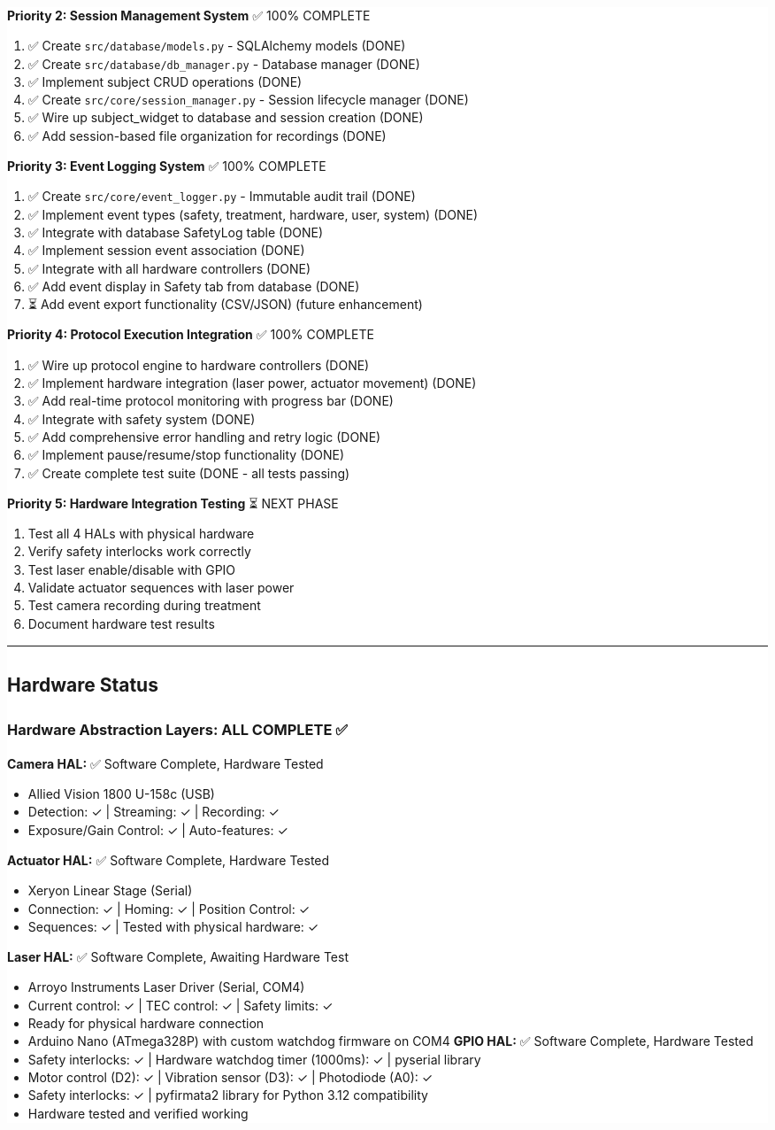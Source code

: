 **Priority 2: Session Management System** ✅ 100% COMPLETE
1. ✅ Create `src/database/models.py` - SQLAlchemy models (DONE)
2. ✅ Create `src/database/db_manager.py` - Database manager (DONE)
3. ✅ Implement subject CRUD operations (DONE)
4. ✅ Create `src/core/session_manager.py` - Session lifecycle manager (DONE)
5. ✅ Wire up subject_widget to database and session creation (DONE)
6. ✅ Add session-based file organization for recordings (DONE)

**Priority 3: Event Logging System** ✅ 100% COMPLETE
1. ✅ Create `src/core/event_logger.py` - Immutable audit trail (DONE)
2. ✅ Implement event types (safety, treatment, hardware, user, system) (DONE)
3. ✅ Integrate with database SafetyLog table (DONE)
4. ✅ Implement session event association (DONE)
5. ✅ Integrate with all hardware controllers (DONE)
6. ✅ Add event display in Safety tab from database (DONE)
7. ⏳ Add event export functionality (CSV/JSON) (future enhancement)

**Priority 4: Protocol Execution Integration** ✅ 100% COMPLETE
1. ✅ Wire up protocol engine to hardware controllers (DONE)
2. ✅ Implement hardware integration (laser power, actuator movement) (DONE)
3. ✅ Add real-time protocol monitoring with progress bar (DONE)
4. ✅ Integrate with safety system (DONE)
5. ✅ Add comprehensive error handling and retry logic (DONE)
6. ✅ Implement pause/resume/stop functionality (DONE)
7. ✅ Create complete test suite (DONE - all tests passing)

**Priority 5: Hardware Integration Testing** ⏳ NEXT PHASE
1. Test all 4 HALs with physical hardware
2. Verify safety interlocks work correctly
3. Test laser enable/disable with GPIO
4. Validate actuator sequences with laser power
5. Test camera recording during treatment
6. Document hardware test results

---

## Hardware Status

### Hardware Abstraction Layers: ALL COMPLETE ✅

**Camera HAL:** ✅ Software Complete, Hardware Tested
- Allied Vision 1800 U-158c (USB)
- Detection: ✓ | Streaming: ✓ | Recording: ✓
- Exposure/Gain Control: ✓ | Auto-features: ✓

**Actuator HAL:** ✅ Software Complete, Hardware Tested
- Xeryon Linear Stage (Serial)
- Connection: ✓ | Homing: ✓ | Position Control: ✓
- Sequences: ✓ | Tested with physical hardware: ✓

**Laser HAL:** ✅ Software Complete, Awaiting Hardware Test
- Arroyo Instruments Laser Driver (Serial, COM4)
- Current control: ✓ | TEC control: ✓ | Safety limits: ✓
- Ready for physical hardware connection
- Arduino Nano (ATmega328P) with custom watchdog firmware on COM4
**GPIO HAL:** ✅ Software Complete, Hardware Tested
- Safety interlocks: ✓ | Hardware watchdog timer (1000ms): ✓ | pyserial library
- Motor control (D2): ✓ | Vibration sensor (D3): ✓ | Photodiode (A0): ✓
- Safety interlocks: ✓ | pyfirmata2 library for Python 3.12 compatibility
- Hardware tested and verified working
